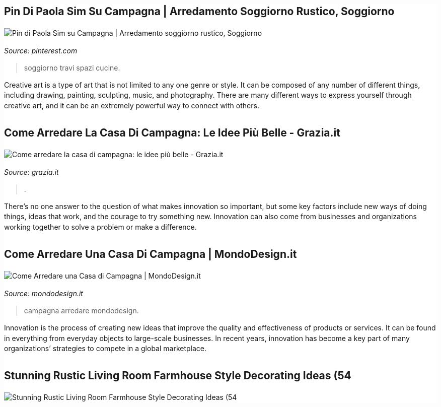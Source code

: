     
## Pin Di Paola Sim Su Campagna | Arredamento Soggiorno Rustico, Soggiorno

<img loading=lazy src="https://i.pinimg.com/originals/1b/58/d3/1b58d3b96e32d05de5bb0314c0131208.jpg" onerror="this.onerror=null;this.src='https://tse2.mm.bing.net/th?id=OIP.0OAYXqreygHhieplP2aYDAHaHO&amp;pid=15.1';" alt="Pin di Paola Sim su Campagna | Arredamento soggiorno rustico, Soggiorno">

_Source: pinterest.com_

>soggiorno travi spazi cucine. 

	

Creative art is a type of art that is not limited to any one genre or style. It can be composed of any number of different things, including drawing, painting, sculpting, music, and photography. There are many different ways to express yourself through creative art, and it can be an extremely powerful way to connect with others.

    
## Come Arredare La Casa Di Campagna: Le Idee Più Belle - Grazia.it

<img loading=lazy src="https://www.grazia.it/content/uploads/2019/09/Come-arredare-casa-campagna_mobile-800x600.png" onerror="this.onerror=null;this.src='https://tse2.mm.bing.net/th?id=OIP._mqiSd-g7Eqp53wccxLrVwHaFj&amp;pid=15.1';" alt="Come arredare la casa di campagna: le idee più belle - Grazia.it">

_Source: grazia.it_

>. 

	

There’s no one answer to the question of what makes innovation so important, but some key factors include new ways of doing things, ideas that work, and the courage to try something new. Innovation can also come from businesses and organizations working together to solve a problem or make a difference.

    
## Come Arredare Una Casa Di Campagna | MondoDesign.it

<img loading=lazy src="https://mondodesign.it/wp-content/uploads/2020/08/Arredamento-Casa-Campagna-Moderna-01.jpg" onerror="this.onerror=null;this.src='https://tse2.mm.bing.net/th?id=OIP.W0hKXxlxS-8GoufMY2nJMwHaF0&amp;pid=15.1';" alt="Come Arredare una Casa di Campagna | MondoDesign.it">

_Source: mondodesign.it_

>campagna arredare mondodesign. 

	

Innovation is the process of creating new ideas that improve the quality and effectiveness of products or services. It can be found in everything from everyday objects to large-scale businesses. In recent years, innovation has become a key part of many organizations’ strategies to compete in a global marketplace.

    
## Stunning Rustic Living Room Farmhouse Style Decorating Ideas (54

<img loading=lazy src="https://i.pinimg.com/736x/cf/28/7a/cf287a35df8257a4d2577b054de689dc.jpg" onerror="this.onerror=null;this.src='https://tse3.mm.bing.net/th?id=OIP.9NwYtoeLaR5xYRd3vo9UwQHaKK&amp;pid=15.1';" alt="Stunning Rustic Living Room Farmhouse Style Decorating Ideas (54">
